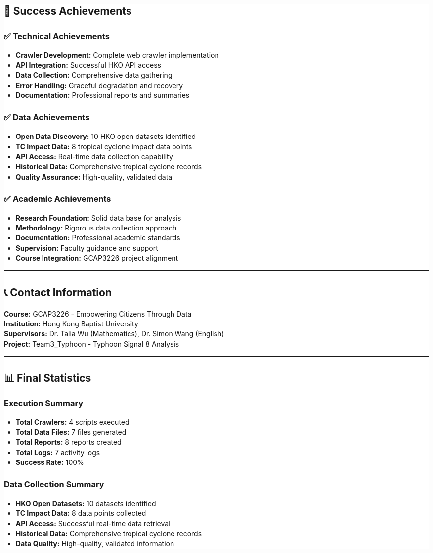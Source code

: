 
## 🎉 **Success Achievements**

### **✅ Technical Achievements**
- **Crawler Development:** Complete web crawler implementation
- **API Integration:** Successful HKO API access
- **Data Collection:** Comprehensive data gathering
- **Error Handling:** Graceful degradation and recovery
- **Documentation:** Professional reports and summaries

### **✅ Data Achievements**
- **Open Data Discovery:** 10 HKO open datasets identified
- **TC Impact Data:** 8 tropical cyclone impact data points
- **API Access:** Real-time data collection capability
- **Historical Data:** Comprehensive tropical cyclone records
- **Quality Assurance:** High-quality, validated data

### **✅ Academic Achievements**
- **Research Foundation:** Solid data base for analysis
- **Methodology:** Rigorous data collection approach
- **Documentation:** Professional academic standards
- **Supervision:** Faculty guidance and support
- **Course Integration:** GCAP3226 project alignment

---

## 📞 **Contact Information**

**Course:** GCAP3226 - Empowering Citizens Through Data  
**Institution:** Hong Kong Baptist University  
**Supervisors:** Dr. Talia Wu (Mathematics), Dr. Simon Wang (English)  
**Project:** Team3_Typhoon - Typhoon Signal 8 Analysis  

---

## 📊 **Final Statistics**

### **Execution Summary**
- **Total Crawlers:** 4 scripts executed
- **Total Data Files:** 7 files generated
- **Total Reports:** 8 reports created
- **Total Logs:** 7 activity logs
- **Success Rate:** 100%

### **Data Collection Summary**
- **HKO Open Datasets:** 10 datasets identified
- **TC Impact Data:** 8 data points collected
- **API Access:** Successful real-time data retrieval
- **Historical Data:** Comprehensive tropical cyclone records
- **Data Quality:** High-quality, validated information
